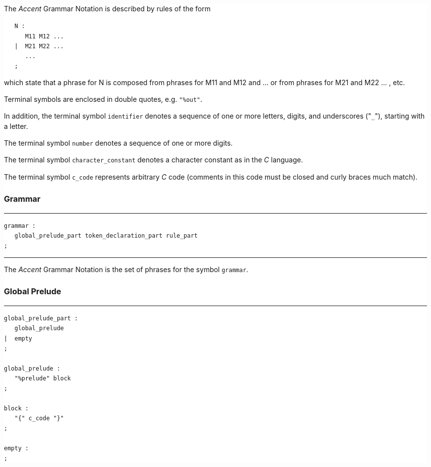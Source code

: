 The *Accent* Grammar Notation is described by rules of the form

       N :
          M11 M12 ...
       |  M21 M22 ...
          ...
       ;

which state that a phrase for N is composed from phrases for M11 and M12
and \... or from phrases for M21 and M22 \... , etc.

Terminal symbols are enclosed in double quotes, e.g. `"%out"`.

In addition, the terminal symbol `identifier` denotes a sequence of one
or more letters, digits, and underscores ("`_`"), starting with a
letter.

The terminal symbol `number` denotes a sequence of one or more digits.

The terminal symbol `character_constant` denotes a character constant as
in the *C* language.

The terminal symbol `c_code` represents arbitrary *C* code (comments in
this code must be closed and curly braces much match).

### Grammar

------------------------------------------------------------------------

    grammar :
       global_prelude_part token_declaration_part rule_part
    ;

------------------------------------------------------------------------

The *Accent* Grammar Notation is the set of phrases for the symbol
`grammar`.

### Global Prelude

------------------------------------------------------------------------

    global_prelude_part :
       global_prelude
    |  empty
    ;

    global_prelude :
       "%prelude" block
    ;

    block :
       "{" c_code "}"
    ;

    empty :
    ;

